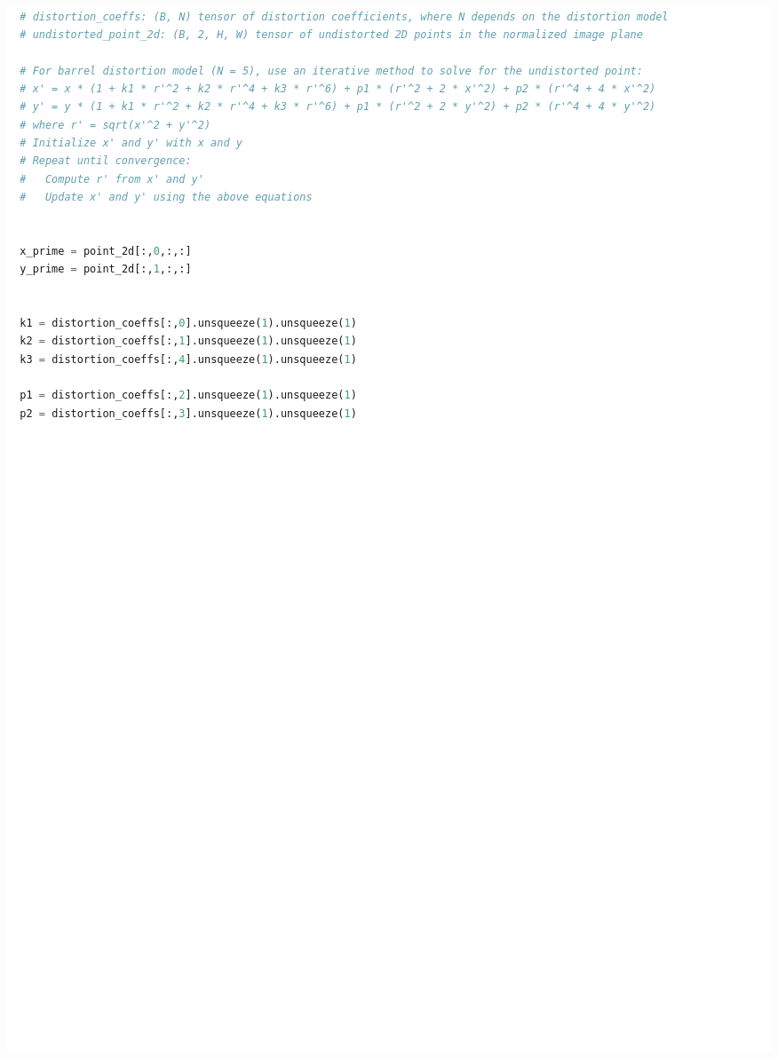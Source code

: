 ```python
  # distortion_coeffs: (B, N) tensor of distortion coefficients, where N depends on the distortion model
  # undistorted_point_2d: (B, 2, H, W) tensor of undistorted 2D points in the normalized image plane

  # For barrel distortion model (N = 5), use an iterative method to solve for the undistorted point:
  # x' = x * (1 + k1 * r'^2 + k2 * r'^4 + k3 * r'^6) + p1 * (r'^2 + 2 * x'^2) + p2 * (r'^4 + 4 * x'^2)
  # y' = y * (1 + k1 * r'^2 + k2 * r'^4 + k3 * r'^6) + p1 * (r'^2 + 2 * y'^2) + p2 * (r'^4 + 4 * y'^2)
  # where r' = sqrt(x'^2 + y'^2)
  # Initialize x' and y' with x and y
  # Repeat until convergence:
  #   Compute r' from x' and y'
  #   Update x' and y' using the above equations

  
  x_prime = point_2d[:,0,:,:]
  y_prime = point_2d[:,1,:,:]

  
  k1 = distortion_coeffs[:,0].unsqueeze(1).unsqueeze(1)
  k2 = distortion_coeffs[:,1].unsqueeze(1).unsqueeze(1)
  k3 = distortion_coeffs[:,4].unsqueeze(1).unsqueeze(1)
  
  p1 = distortion_coeffs[:,2].unsqueeze(1).unsqueeze(1)
  p2 = distortion_coeffs[:,3].unsqueeze(1).unsqueeze(1)

  
  

  

  

  

  

  

  

  

  

  

  

  

  

  

  

  

  
```

[1]: https://arxiv.org/abs/2007.06676v3 "[2007.06676v3] UnRectDepthNet: Self-Supervised Monocular Depth ..."
[2]: https://arxiv.org/pdf/2007.06676v3.pdf "UnRectDepthNet: Self-Supervised Monocular Depth Estimation ... - arXiv.org"
[3]: http://export.arxiv.org/abs/2007.06676v3 "[2007.06676v3] UnRectDepthNet: Self-Supervised Monocular Depth ..."